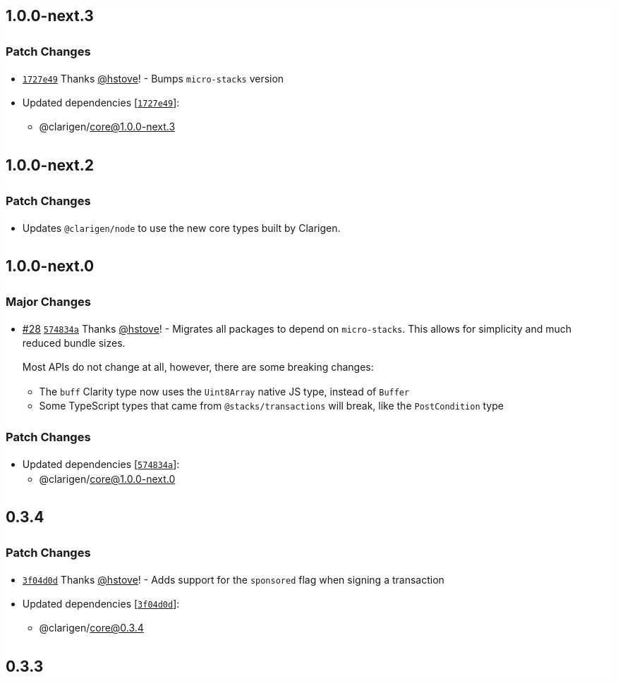 ## 1.0.0-next.3

### Patch Changes

- [`1727e49`](https://github.com/obylabs/clarigen/commit/1727e49ba456130115c310527c93c562a07f1716) Thanks [@hstove](https://github.com/hstove)! - Bumps `micro-stacks` version

- Updated dependencies [[`1727e49`](https://github.com/obylabs/clarigen/commit/1727e49ba456130115c310527c93c562a07f1716)]:
  - @clarigen/core@1.0.0-next.3

## 1.0.0-next.2

### Patch Changes

- Updates `@clarigen/node` to use the new core types built by Clarigen.

## 1.0.0-next.0

### Major Changes

- [#28](https://github.com/obylabs/clarigen/pull/28) [`574834a`](https://github.com/obylabs/clarigen/commit/574834a950d8b8cfcff620c66f3f22b62c191c51) Thanks [@hstove](https://github.com/hstove)! - Migrates all packages to depend on `micro-stacks`. This allows for simplicity and much reduced bundle sizes.

  Most APIs do not change at all, however, there are some breaking changes:

  - The `buff` Clarity type now uses the `Uint8Array` native JS type, instead of `Buffer`
  - Some TypeScript types that came from `@stacks/transactions` will break, like the `PostCondition` type

### Patch Changes

- Updated dependencies [[`574834a`](https://github.com/obylabs/clarigen/commit/574834a950d8b8cfcff620c66f3f22b62c191c51)]:
  - @clarigen/core@1.0.0-next.0

## 0.3.4

### Patch Changes

- [`3f04d0d`](https://github.com/obylabs/clarigen/commit/3f04d0d5cf0e5e23e52ac2c6d598b08f6c0d58d1) Thanks [@hstove](https://github.com/hstove)! - Adds support for the `sponsored` flag when signing a transaction

- Updated dependencies [[`3f04d0d`](https://github.com/obylabs/clarigen/commit/3f04d0d5cf0e5e23e52ac2c6d598b08f6c0d58d1)]:
  - @clarigen/core@0.3.4

## 0.3.3
